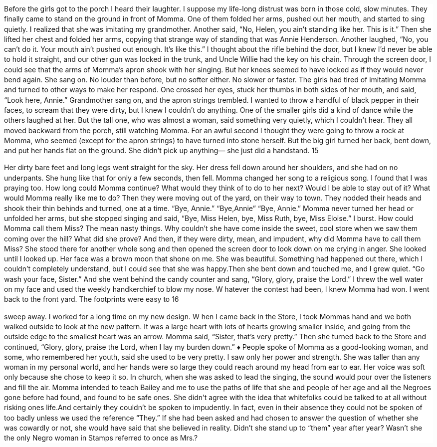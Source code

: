 Before the girls got to the porch I heard their laughter. I suppose my life-long distrust was born in those cold, slow minutes. They finally came to stand on the ground in front of Momma. One of them folded her arms, pushed out her mouth, and started to sing quietly. I realized that she was imitating my grandmother. Another said, “No, Helen, you ain’t standing like her. This is it.” Then she lifted her chest and folded her arms, copying that strange way of standing that was Annie Henderson. Another laughed, “No, you can’t do it. Your mouth ain’t pushed out enough. It’s like this.”
I thought about the rifle behind the door, but I knew I’d never be able to hold it straight, and our other gun was locked in the trunk, and Uncle Willie had the key on his chain. Through the screen door, I could see that the arms of Momma’s apron shook with her singing. But her knees seemed to have locked as if they would never bend again.
She sang on. No louder than before, but no softer either. No slower or faster.
The girls had tired of imitating Momma and turned to other ways to make her respond. One crossed her eyes, stuck her thumbs in both sides of her mouth, and said, “Look here, Annie.” Grandmother sang on, and the apron strings trembled. I wanted to throw a handful of black pepper in their faces, to scream that they were dirty, but I knew I couldn’t do anything.
One of the smaller girls did a kind of dance while the others laughed at her. But the tall one, who was almost a woman, said something very quietly, which I couldn’t hear. They all moved backward from the porch, still watching Momma. For an awful second I thought they were going to throw a rock at Momma, who seemed (except for the apron strings) to have turned into stone herself. But the big girl turned her back, bent down, and put her hands flat on the ground. She didn’t pick up anything— she just did a handstand.
15

Her dirty bare feet and long legs went straight for the sky. Her dress fell down around her shoulders, and she had on no underpants. She hung like that for only a few seconds, then fell.
Momma changed her song to a religious song. I found that I was praying too. How long could Momma continue? What would they think of to do to her next? Would I be able to stay out of it? What would Momma really like me to do?
Then they were moving out of the yard, on their way to town. They nodded their heads and shook their thin behinds and turned, one at a time.
“Bye, Annie.” “Bye,Annie” “Bye, Annie.”
Momma never turned her head or unfolded her arms, but she stopped singing and said, “Bye, Miss Helen, bye, Miss Ruth, bye, Miss Eloise.”
I burst. How could Momma call them Miss? The mean nasty things. Why couldn’t she have come inside the sweet, cool store when we saw them coming over the hill? What did she prove? And then, if they were dirty, mean, and impudent, why did Momma have to call them Miss?
She stood there for another whole song and then opened the screen door to look down on me crying in anger. She looked until I looked up. Her face was a brown moon that shone on me. She was beautiful. Something had happened out there, which I couldn’t completely understand, but I could see that she was happy.Then she bent down and touched me, and I grew quiet.
“Go wash your face, Sister.” And she went behind the candy counter and sang, “Glory, glory, praise the Lord.”
I threw the well water on my face and used the weekly handkerchief to blow my nose. W hatever the contest had been, I knew Momma had won.
I went back to the front yard. The footprints were easy to 16

sweep away. I worked for a long time on my new design. W hen I came back in the Store, I took Mommas hand and we both walked outside to look at the new pattern.
It was a large heart with lots of hearts growing smaller inside, and going from the outside edge to the smallest heart was an arrow. Momma said, “Sister, that’s very pretty.” Then she turned back to the Store and continued, “Glory, glory, praise the Lord, when I lay my burden down.”
♦
People spoke of Momma as a good-looking woman, and some, who remembered her youth, said she used to be very pretty. I saw only her power and strength. She was taller than any woman in my personal world, and her hands were so large they could reach around my head from ear to ear. Her voice was soft only because she chose to keep it so. In church, when she was asked to lead the singing, the sound would pour over the listeners and fill the air.
Momma intended to teach Bailey and me to use the paths of life that she and people of her age and all the Negroes gone before had found, and found to be safe ones. She didn’t agree with the idea that whitefolks could be talked to at all without risking ones life.And certainly they couldn’t be spoken to impudently. In fact, even in their absence they could not be spoken of too badly unless we used the reference “They.” If she had been asked and had chosen to answer the question of whether she was cowardly or not, she would have said that she believed in reality. Didn’t she stand up to “them” year after year? Wasn’t she the only Negro woman in Stamps referred to once as Mrs.?